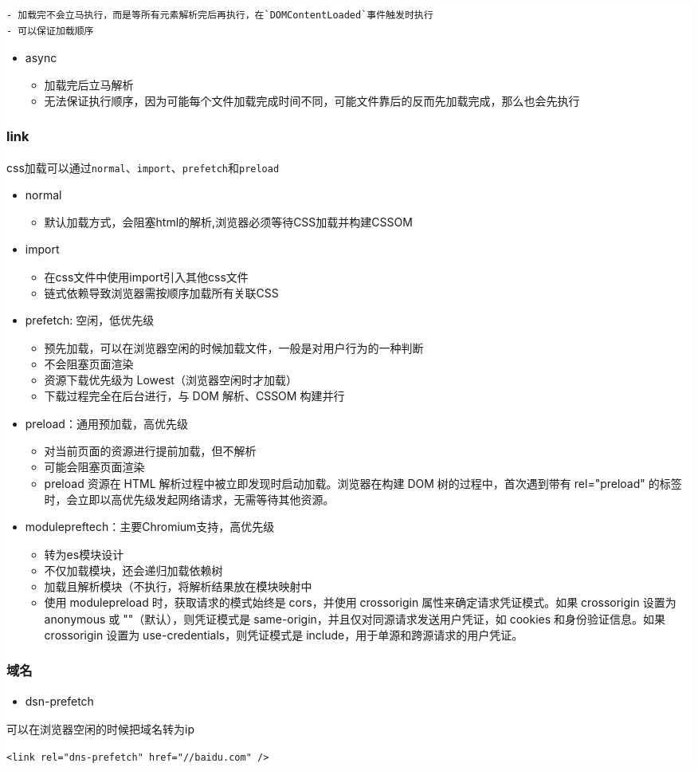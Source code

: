     - 加载完不会立马执行，而是等所有元素解析完后再执行，在`DOMContentLoaded`事件触发时执行
    - 可以保证加载顺序

- async

    - 加载完后立马解析
    - 无法保证执行顺序，因为可能每个文件加载完成时间不同，可能文件靠后的反而先加载完成，那么也会先执行

### link

css加载可以通过`normal`、`import`、`prefetch`和`preload`

- normal
    - 默认加载方式，会阻塞html的解析,浏览器必须等待CSS加载并构建CSSOM

- import
    - 在css文件中使用import引入其他css文件
    - 链式依赖导致浏览器需按顺序加载所有关联CSS

- prefetch: 空闲，低优先级
    - 预先加载，可以在浏览器空闲的时候加载文件，一般是对用户行为的一种判断
    - 不会阻塞页面渲染
    - 资源下载优先级为 Lowest（浏览器空闲时才加载）
    - 下载过程完全在后台进行，与 DOM 解析、CSSOM 构建并行

- preload：通用预加载，高优先级
    - 对当前页面的资源进行提前加载，但不解析
    - 可能会阻塞页面渲染
    - preload 资源在 HTML 解析过程中被立即发现时启动加载。浏览器在构建 DOM 树的过程中，首次遇到带有 rel="preload" 的标签时，会立即以高优先级发起网络请求，无需等待其他资源。

- modulepreftech：主要Chromium支持，高优先级
    - 转为es模块设计
    - 不仅加载模块，还会递归加载依赖树
    - 加载且解析模块（不执行，将解析结果放在模块映射中
    - 使用 modulepreload 时，获取请求的模式始终是 cors，并使用 crossorigin 属性来确定请求凭证模式。如果 crossorigin 设置为 anonymous 或 ""（默认），则凭证模式是 same-origin，并且仅对同源请求发送用户凭证，如 cookies 和身份验证信息。如果 crossorigin 设置为 use-credentials，则凭证模式是 include，用于单源和跨源请求的用户凭证。



### 域名

- dsn-prefetch

可以在浏览器空闲的时候把域名转为ip

`<link rel="dns-prefetch" href="//baidu.com" />`